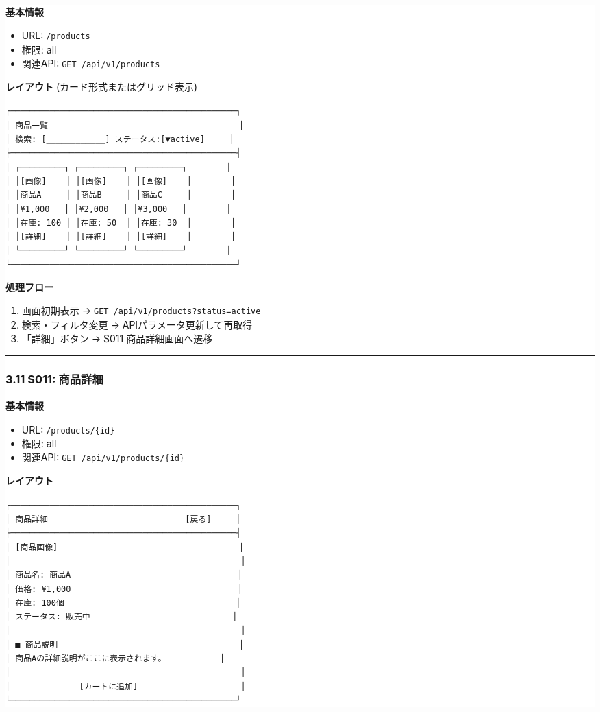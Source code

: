 **基本情報**
- URL: `/products`
- 権限: all
- 関連API: `GET /api/v1/products`

**レイアウト** (カード形式またはグリッド表示)
```
┌──────────────────────────────────────────────┐
│ 商品一覧                                       │
│ 検索: [____________] ステータス:[▼active]     │
├──────────────────────────────────────────────┤
│ ┌─────────┐ ┌─────────┐ ┌─────────┐        │
│ │[画像]    │ │[画像]    │ │[画像]    │        │
│ │商品A     │ │商品B     │ │商品C     │        │
│ │¥1,000   │ │¥2,000   │ │¥3,000   │        │
│ │在庫: 100 │ │在庫: 50  │ │在庫: 30  │        │
│ │[詳細]    │ │[詳細]    │ │[詳細]    │        │
│ └─────────┘ └─────────┘ └─────────┘        │
└──────────────────────────────────────────────┘
```

**処理フロー**
1. 画面初期表示 → `GET /api/v1/products?status=active`
2. 検索・フィルタ変更 → APIパラメータ更新して再取得
3. 「詳細」ボタン → S011 商品詳細画面へ遷移

---

### 3.11 S011: 商品詳細

**基本情報**
- URL: `/products/{id}`
- 権限: all
- 関連API: `GET /api/v1/products/{id}`

**レイアウト**
```
┌──────────────────────────────────────────────┐
│ 商品詳細                            [戻る]     │
├──────────────────────────────────────────────┤
│ [商品画像]                                     │
│                                               │
│ 商品名: 商品A                                  │
│ 価格: ¥1,000                                  │
│ 在庫: 100個                                   │
│ ステータス: 販売中                             │
│                                               │
│ ■ 商品説明                                     │
│ 商品Aの詳細説明がここに表示されます。           │
│                                               │
│              [カートに追加]                     │
└──────────────────────────────────────────────┘
```

